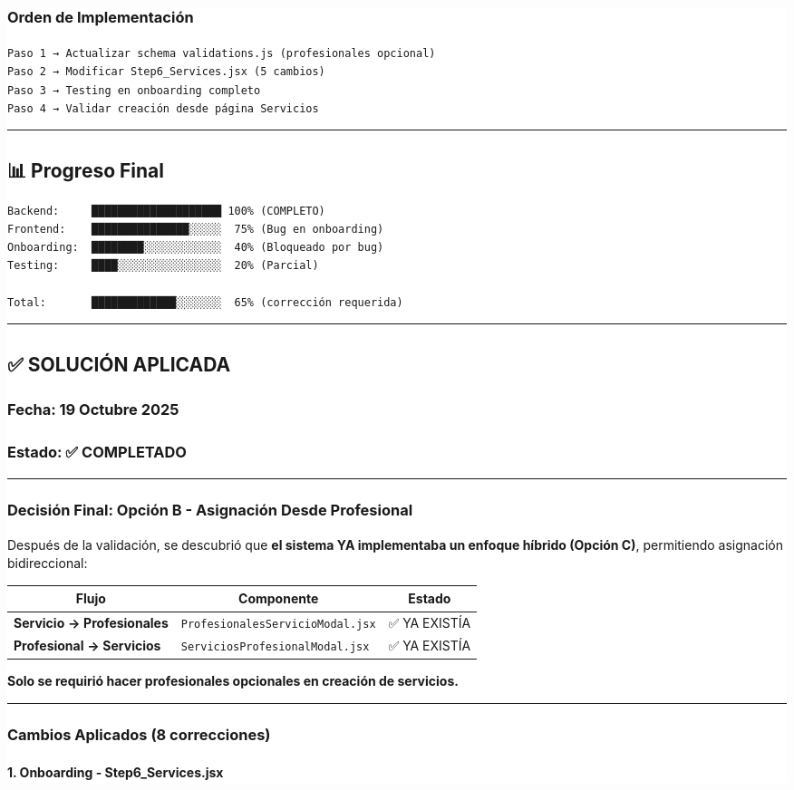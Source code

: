 
### **Orden de Implementación**

```
Paso 1 → Actualizar schema validations.js (profesionales opcional)
Paso 2 → Modificar Step6_Services.jsx (5 cambios)
Paso 3 → Testing en onboarding completo
Paso 4 → Validar creación desde página Servicios
```

---

## 📊 Progreso Final

```
Backend:     ████████████████████ 100% (COMPLETO)
Frontend:    ███████████████░░░░░  75% (Bug en onboarding)
Onboarding:  ████████░░░░░░░░░░░░  40% (Bloqueado por bug)
Testing:     ████░░░░░░░░░░░░░░░░  20% (Parcial)

Total:       █████████████░░░░░░░  65% (corrección requerida)
```

---

## ✅ SOLUCIÓN APLICADA

### **Fecha:** 19 Octubre 2025
### **Estado:** ✅ **COMPLETADO**

---

### **Decisión Final: Opción B - Asignación Desde Profesional**

Después de la validación, se descubrió que **el sistema YA implementaba un enfoque híbrido (Opción C)**, permitiendo asignación bidireccional:

| Flujo | Componente | Estado |
|-------|------------|--------|
| **Servicio → Profesionales** | `ProfesionalesServicioModal.jsx` | ✅ YA EXISTÍA |
| **Profesional → Servicios** | `ServiciosProfesionalModal.jsx` | ✅ YA EXISTÍA |

**Solo se requirió hacer profesionales opcionales en creación de servicios.**

---

### **Cambios Aplicados (8 correcciones)**

#### **1. Onboarding - Step6_Services.jsx**
